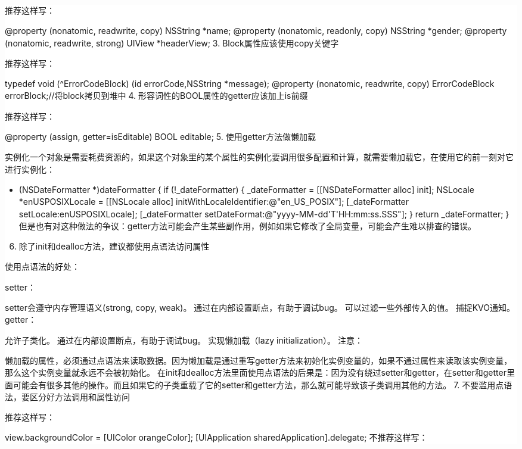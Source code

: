 推荐这样写：

@property (nonatomic, readwrite, copy) NSString *name;
@property (nonatomic, readonly, copy) NSString *gender;
@property (nonatomic, readwrite, strong) UIView *headerView;
3. Block属性应该使用copy关键字

推荐这样写：

typedef void (^ErrorCodeBlock) (id errorCode,NSString *message);
@property (nonatomic, readwrite, copy) ErrorCodeBlock errorBlock;//将block拷贝到堆中
4. 形容词性的BOOL属性的getter应该加上is前缀

推荐这样写：

@property (assign, getter=isEditable) BOOL editable;
5. 使用getter方法做懒加载

实例化一个对象是需要耗费资源的，如果这个对象里的某个属性的实例化要调用很多配置和计算，就需要懒加载它，在使用它的前一刻对它进行实例化：

- (NSDateFormatter *)dateFormatter {
    if (!_dateFormatter) {
           _dateFormatter = [[NSDateFormatter alloc] init];
           NSLocale *enUSPOSIXLocale = [[NSLocale alloc] initWithLocaleIdentifier:@"en_US_POSIX"];
           [_dateFormatter setLocale:enUSPOSIXLocale];
           [_dateFormatter setDateFormat:@"yyyy-MM-dd'T'HH:mm:ss.SSS"];
    } 
    return _dateFormatter;
}
但是也有对这种做法的争议：getter方法可能会产生某些副作用，例如如果它修改了全局变量，可能会产生难以排查的错误。

6. 除了init和dealloc方法，建议都使用点语法访问属性

使用点语法的好处：

setter：

setter会遵守内存管理语义(strong, copy, weak)。
通过在内部设置断点，有助于调试bug。
可以过滤一些外部传入的值。
捕捉KVO通知。
getter：

允许子类化。
通过在内部设置断点，有助于调试bug。
实现懒加载（lazy initialization）。
注意：

懒加载的属性，必须通过点语法来读取数据。因为懒加载是通过重写getter方法来初始化实例变量的，如果不通过属性来读取该实例变量，那么这个实例变量就永远不会被初始化。
在init和dealloc方法里面使用点语法的后果是：因为没有绕过setter和getter，在setter和getter里面可能会有很多其他的操作。而且如果它的子类重载了它的setter和getter方法，那么就可能导致该子类调用其他的方法。
7. 不要滥用点语法，要区分好方法调用和属性访问

推荐这样写：

view.backgroundColor = [UIColor orangeColor]; 
[UIApplication sharedApplication].delegate;
不推荐这样写：
